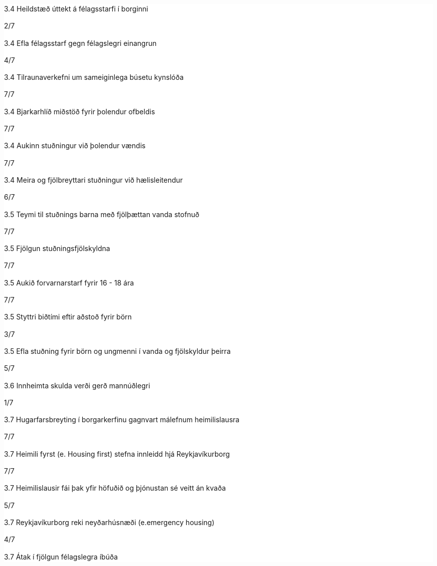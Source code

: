 3.4 Heildstæð úttekt á félagsstarfi í borginni

2/7

3.4 Efla félagsstarf gegn félagslegri einangrun

4/7

3.4 Tilraunaverkefni um sameiginlega búsetu kynslóða

7/7

3.4 Bjarkarhlíð miðstöð fyrir þolendur ofbeldis

7/7

3.4 Aukinn stuðningur við þolendur vændis

7/7

3.4 Meira og fjölbreyttari stuðningur við hælisleitendur

6/7

3.5 Teymi til stuðnings barna með fjölþættan vanda stofnuð

7/7

3.5 Fjölgun stuðningsfjölskyldna

7/7

3.5 Aukið forvarnarstarf fyrir 16 - 18 ára

7/7

3.5 Styttri biðtími eftir aðstoð fyrir börn

3/7

3.5 Efla stuðning fyrir börn og ungmenni í vanda og fjölskyldur þeirra

5/7

3.6 Innheimta skulda verði gerð mannúðlegri

1/7

3.7 Hugarfarsbreyting í borgarkerfinu gagnvart málefnum heimilislausra

7/7

3.7 Heimili fyrst (e. Housing first) stefna innleidd hjá Reykjavíkurborg

7/7

3.7 Heimilislausir fái þak yfir höfuðið og þjónustan sé veitt án kvaða

5/7

3.7 Reykjavíkurborg reki neyðarhúsnæði (e.emergency housing)

4/7

3.7 Átak í fjölgun félagslegra íbúða
